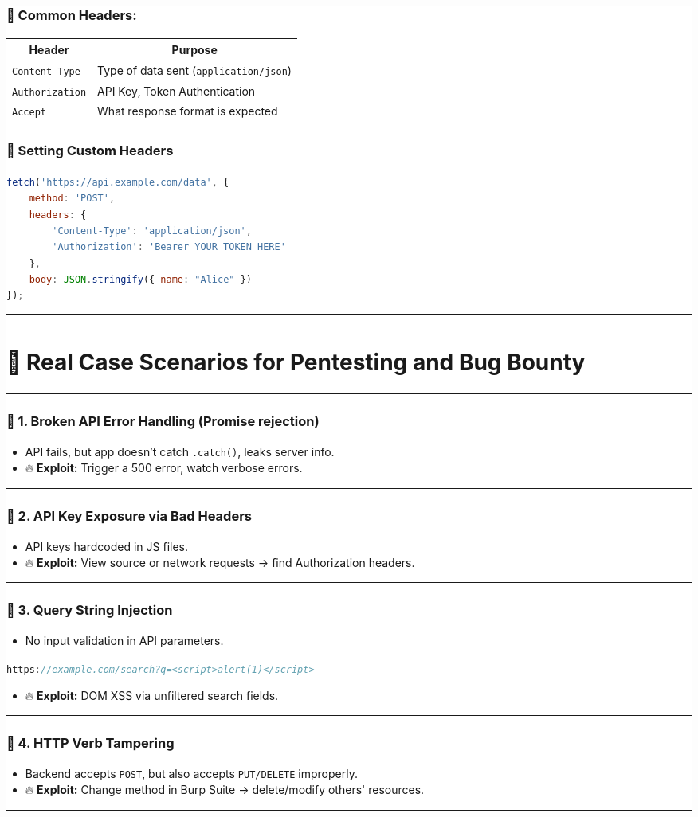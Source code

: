 ### 🔹 Common Headers:

| Header              | Purpose                       |
|---------------------|-------------------------------|
| `Content-Type`       | Type of data sent (`application/json`) |
| `Authorization`      | API Key, Token Authentication  |
| `Accept`             | What response format is expected |

### 🔹 Setting Custom Headers
```javascript
fetch('https://api.example.com/data', {
    method: 'POST',
    headers: {
        'Content-Type': 'application/json',
        'Authorization': 'Bearer YOUR_TOKEN_HERE'
    },
    body: JSON.stringify({ name: "Alice" })
});
```

---

# 🧠 Real Case Scenarios for Pentesting and Bug Bounty  

---

### 🎯 1. **Broken API Error Handling (Promise rejection)**
- API fails, but app doesn’t catch `.catch()`, leaks server info.
- 🔥 **Exploit:** Trigger a 500 error, watch verbose errors.

---

### 🎯 2. **API Key Exposure via Bad Headers**
- API keys hardcoded in JS files.
- 🔥 **Exploit:** View source or network requests → find Authorization headers.

---

### 🎯 3. **Query String Injection**
- No input validation in API parameters.
```javascript
https://example.com/search?q=<script>alert(1)</script>
```
- 🔥 **Exploit:** DOM XSS via unfiltered search fields.

---

### 🎯 4. **HTTP Verb Tampering**
- Backend accepts `POST`, but also accepts `PUT/DELETE` improperly.
- 🔥 **Exploit:** Change method in Burp Suite → delete/modify others' resources.

---